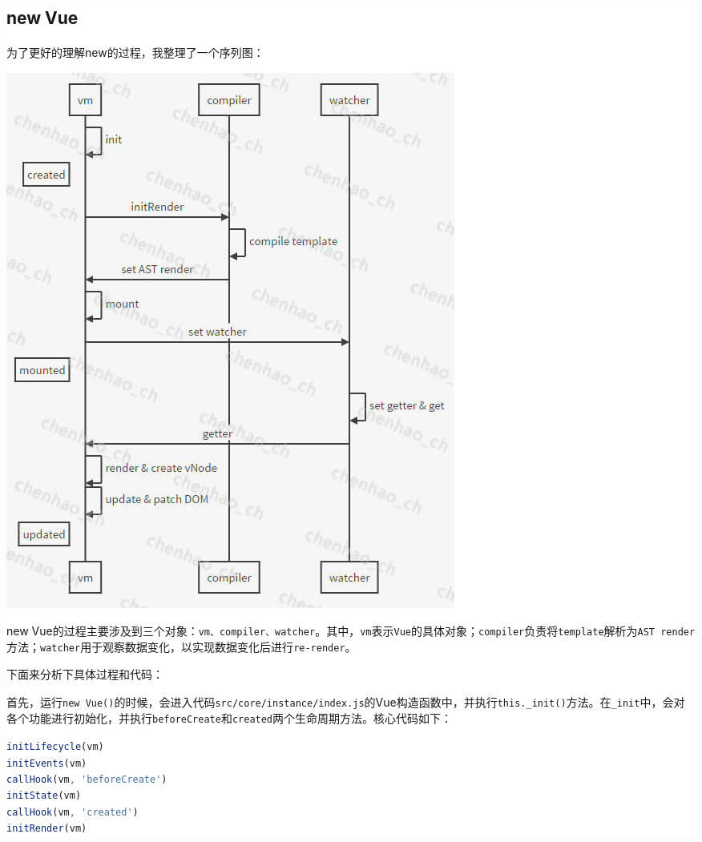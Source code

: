 ## new Vue

为了更好的理解new的过程，我整理了一个序列图：

![](/images/vue/vue-08.jpg)

new Vue的过程主要涉及到三个对象：`vm、compiler、watcher`。其中，`vm`表示`Vue`的具体对象；`compiler`负责将`template`解析为`AST render`方法；`watcher`用于观察数据变化，以实现数据变化后进行`re-render`。

下面来分析下具体过程和代码：

首先，运行`new Vue()`的时候，会进入代码`src/core/instance/index.js`的Vue构造函数中，并执行`this._init()`方法。在`_init`中，会对各个功能进行初始化，并执行`beforeCreate`和`created`两个生命周期方法。核心代码如下：

```javascript
initLifecycle(vm)
initEvents(vm)
callHook(vm, 'beforeCreate')
initState(vm)
callHook(vm, 'created')
initRender(vm)
```
